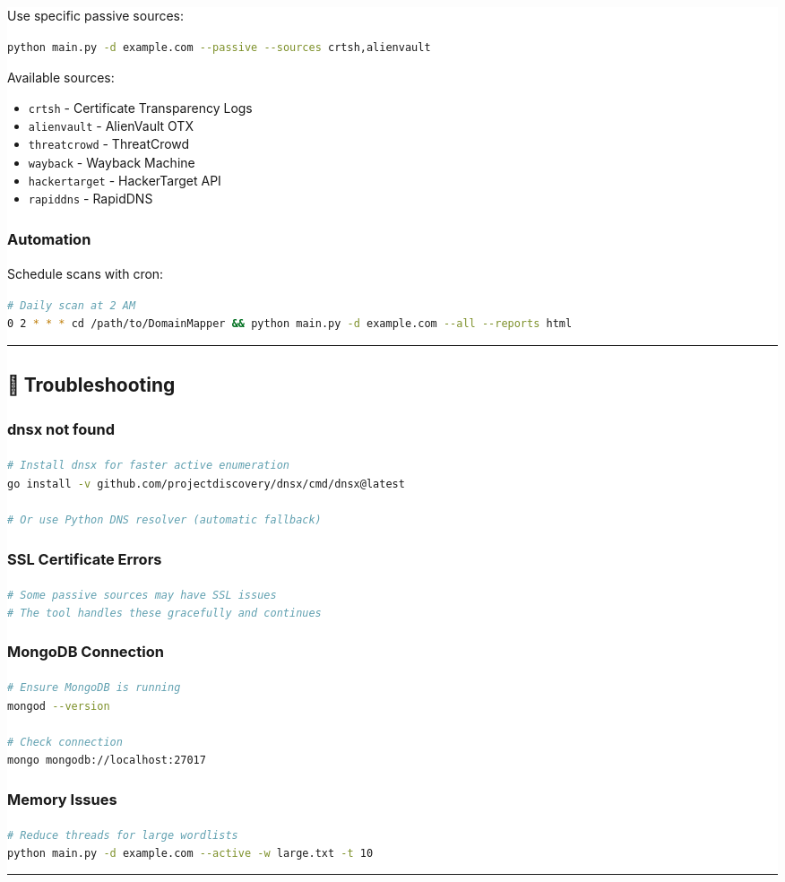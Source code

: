 Use specific passive sources:
```bash
python main.py -d example.com --passive --sources crtsh,alienvault
```

Available sources:
- `crtsh` - Certificate Transparency Logs
- `alienvault` - AlienVault OTX
- `threatcrowd` - ThreatCrowd
- `wayback` - Wayback Machine
- `hackertarget` - HackerTarget API
- `rapiddns` - RapidDNS

### Automation

Schedule scans with cron:
```bash
# Daily scan at 2 AM
0 2 * * * cd /path/to/DomainMapper && python main.py -d example.com --all --reports html
```

---

## 🚧 Troubleshooting

### dnsx not found
```bash
# Install dnsx for faster active enumeration
go install -v github.com/projectdiscovery/dnsx/cmd/dnsx@latest

# Or use Python DNS resolver (automatic fallback)
```

### SSL Certificate Errors
```bash
# Some passive sources may have SSL issues
# The tool handles these gracefully and continues
```

### MongoDB Connection
```bash
# Ensure MongoDB is running
mongod --version

# Check connection
mongo mongodb://localhost:27017
```

### Memory Issues
```bash
# Reduce threads for large wordlists
python main.py -d example.com --active -w large.txt -t 10
```

---